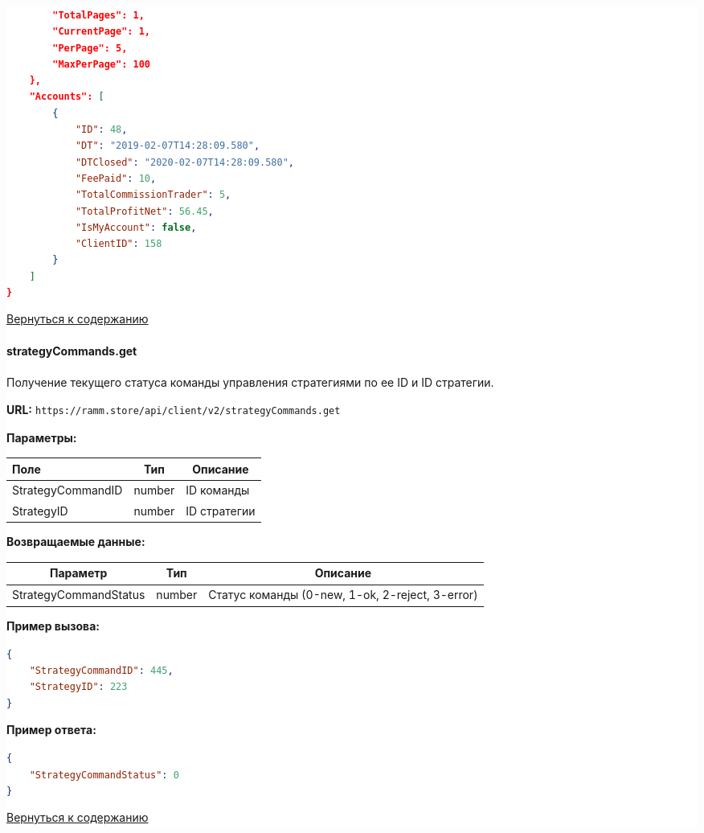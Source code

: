```json
        "TotalPages": 1,
        "CurrentPage": 1,
        "PerPage": 5,
        "MaxPerPage": 100
    },
    "Accounts": [
        {
            "ID": 48,
            "DT": "2019-02-07T14:28:09.580",
            "DTClosed": "2020-02-07T14:28:09.580",
            "FeePaid": 10,
            "TotalCommissionTrader": 5,
            "TotalProfitNet": 56.45,
            "IsMyAccount": false,
            "ClientID": 158
        }
    ]
}
```
[Вернуться к содержанию](#Содержание)

#### strategyCommands.get

Получение текущего статуса команды управления стратегиями по ее ID и ID стратегии.

**URL:** `https://ramm.store/api/client/v2/strategyCommands.get`

**Параметры:**

Поле | Тип | Описание 
:--------|----------|----------
StrategyCommandID |number	|ID команды
StrategyID |number	|ID стратегии


**Возвращаемые данные:**

Параметр | Тип | Описание 
---------|----------|----------
StrategyCommandStatus	|number |Статус команды (0-new, 1-ok, 2-reject, 3-error)

**Пример вызова:**
```json
{
    "StrategyCommandID": 445,
    "StrategyID": 223
}
```
**Пример ответа:**
```json
{
    "StrategyCommandStatus": 0
}
```
[Вернуться к содержанию](#Содержание)
